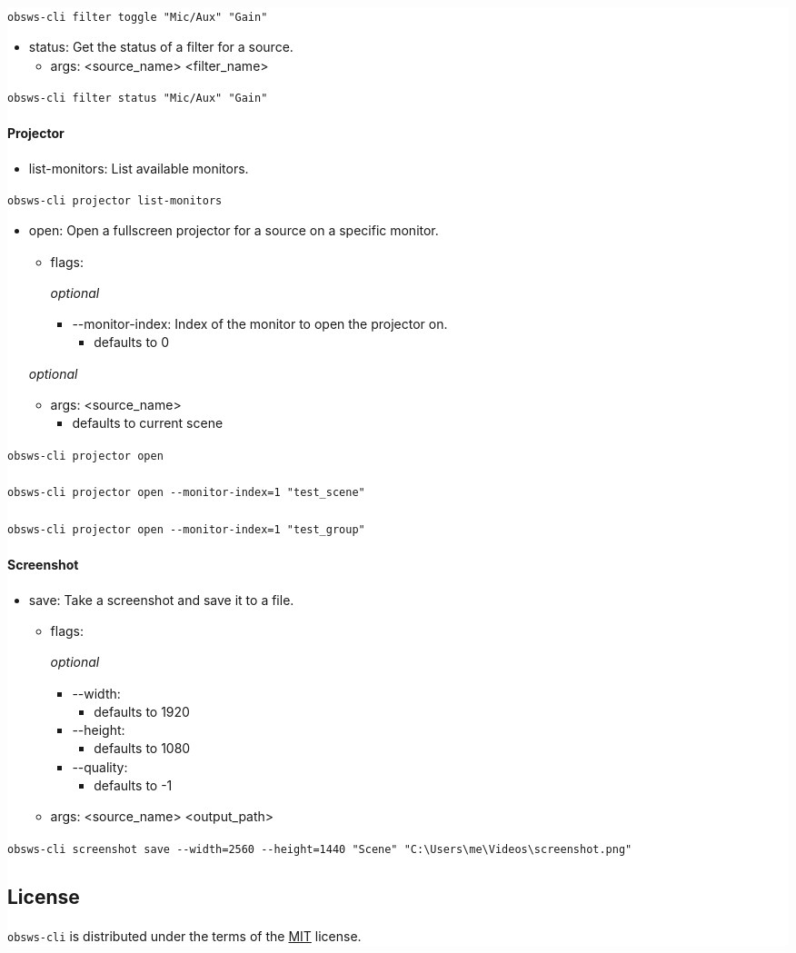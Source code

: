 ```console
obsws-cli filter toggle "Mic/Aux" "Gain"
```

-   status: Get the status of a filter for a source.
    -   args: <source_name> <filter_name>

```console
obsws-cli filter status "Mic/Aux" "Gain"
```

#### Projector

-   list-monitors: List available monitors.

```console
obsws-cli projector list-monitors
```

-   open: Open a fullscreen projector for a source on a specific monitor.
    -   flags:

        *optional*
        -   --monitor-index: Index of the monitor to open the projector on.
            -   defaults to 0

    *optional*
    -   args: <source_name>
        -   defaults to current scene

```console
obsws-cli projector open

obsws-cli projector open --monitor-index=1 "test_scene"

obsws-cli projector open --monitor-index=1 "test_group"
```

#### Screenshot

-   save: Take a screenshot and save it to a file.
    -   flags:

        *optional*
        -   --width:
            -   defaults to 1920
        -   --height:
            -   defaults to 1080
        -   --quality:
            -   defaults to -1

    -   args: <source_name> <output_path>

```console
obsws-cli screenshot save --width=2560 --height=1440 "Scene" "C:\Users\me\Videos\screenshot.png"
```

## License

`obsws-cli` is distributed under the terms of the [MIT](https://spdx.org/licenses/MIT.html) license.


[obs-studio]: https://obsproject.com/
[obs-keyids]: https://github.com/obsproject/obs-studio/blob/master/libobs/obs-hotkeys.h
[no-colour]: https://no-color.org/
